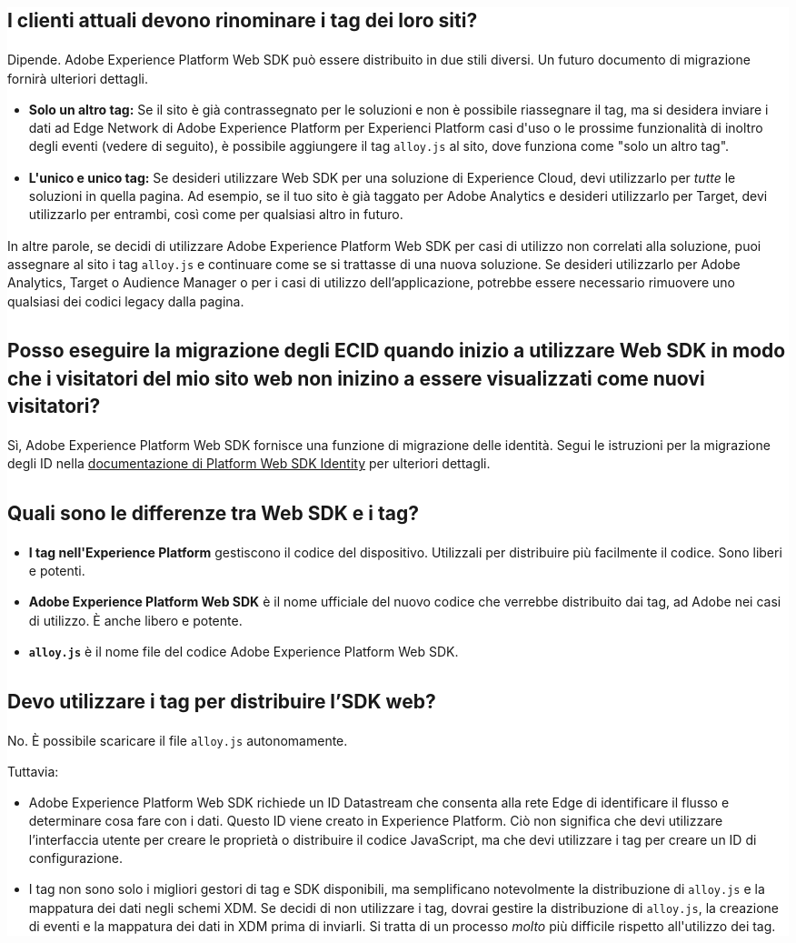 ## I clienti attuali devono rinominare i tag dei loro siti?

Dipende. Adobe Experience Platform Web SDK può essere distribuito in due stili diversi. Un futuro documento di migrazione fornirà ulteriori dettagli.

* **Solo un altro tag:** Se il sito è già contrassegnato per le soluzioni e non è possibile riassegnare il tag, ma si desidera inviare i dati ad Edge Network di Adobe Experience Platform per Experienci Platform casi d&#39;uso o le prossime funzionalità di inoltro degli eventi (vedere di seguito), è possibile aggiungere il tag `alloy.js` al sito, dove funziona come &quot;solo un altro tag&quot;.

* **L&#39;unico e unico tag:** Se desideri utilizzare Web SDK per una soluzione di Experience Cloud, devi utilizzarlo per _tutte_ le soluzioni in quella pagina. Ad esempio, se il tuo sito è già taggato per Adobe Analytics e desideri utilizzarlo per Target, devi utilizzarlo per entrambi, così come per qualsiasi altro in futuro.

In altre parole, se decidi di utilizzare Adobe Experience Platform Web SDK per casi di utilizzo non correlati alla soluzione, puoi assegnare al sito i tag `alloy.js` e continuare come se si trattasse di una nuova soluzione. Se desideri utilizzarlo per Adobe Analytics, Target o Audience Manager o per i casi di utilizzo dell’applicazione, potrebbe essere necessario rimuovere uno qualsiasi dei codici legacy dalla pagina.

## Posso eseguire la migrazione degli ECID quando inizio a utilizzare Web SDK in modo che i visitatori del mio sito web non inizino a essere visualizzati come nuovi visitatori?

Sì, Adobe Experience Platform Web SDK fornisce una funzione di migrazione delle identità. Segui le istruzioni per la migrazione degli ID nella [documentazione di Platform Web SDK Identity](/help/web-sdk/identity/overview.md#id-migration) per ulteriori dettagli.

## Quali sono le differenze tra Web SDK e i tag?

* **I tag nell&#39;Experience Platform** gestiscono il codice del dispositivo. Utilizzali per distribuire più facilmente il codice. Sono liberi e potenti.

* **Adobe Experience Platform Web SDK** è il nome ufficiale del nuovo codice che verrebbe distribuito dai tag, ad Adobe nei casi di utilizzo. È anche libero e potente.

* **`alloy.js`** è il nome file del codice Adobe Experience Platform Web SDK.

## Devo utilizzare i tag per distribuire l’SDK web?

No. È possibile scaricare il file `alloy.js` autonomamente.

Tuttavia:

* Adobe Experience Platform Web SDK richiede un ID Datastream che consenta alla rete Edge di identificare il flusso e determinare cosa fare con i dati. Questo ID viene creato in Experience Platform. Ciò non significa che devi utilizzare l’interfaccia utente per creare le proprietà o distribuire il codice JavaScript, ma che devi utilizzare i tag per creare un ID di configurazione.

* I tag non sono solo i migliori gestori di tag e SDK disponibili, ma semplificano notevolmente la distribuzione di `alloy.js` e la mappatura dei dati negli schemi XDM. Se decidi di non utilizzare i tag, dovrai gestire la distribuzione di `alloy.js`, la creazione di eventi e la mappatura dei dati in XDM prima di inviarli. Si tratta di un processo _molto_ più difficile rispetto all&#39;utilizzo dei tag.
